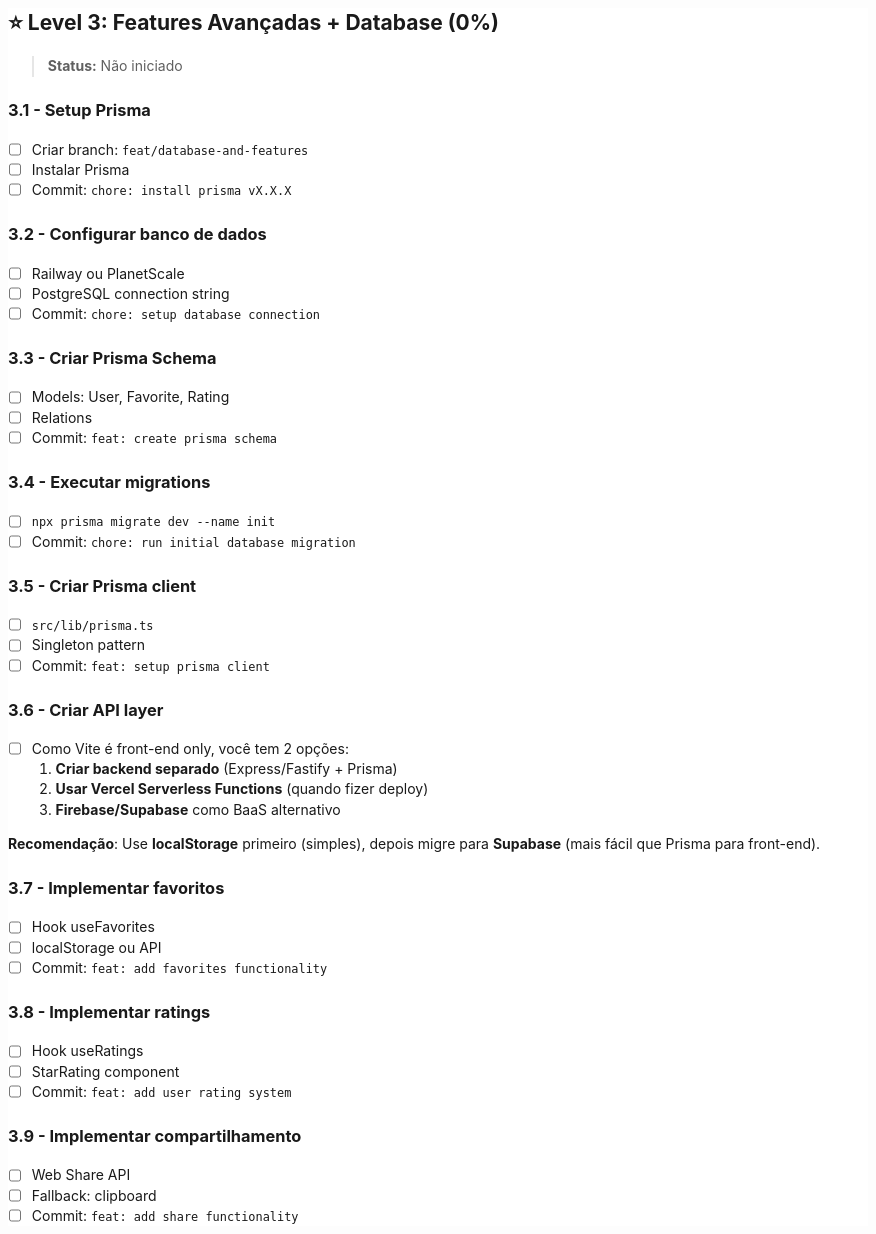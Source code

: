 
## ⭐ Level 3: Features Avançadas + Database (0%)

> **Status:** Não iniciado

### 3.1 - Setup Prisma
- [ ] Criar branch: `feat/database-and-features`
- [ ] Instalar Prisma
- [ ] Commit: `chore: install prisma vX.X.X`

### 3.2 - Configurar banco de dados
- [ ] Railway ou PlanetScale
- [ ] PostgreSQL connection string
- [ ] Commit: `chore: setup database connection`

### 3.3 - Criar Prisma Schema
- [ ] Models: User, Favorite, Rating
- [ ] Relations
- [ ] Commit: `feat: create prisma schema`

### 3.4 - Executar migrations
- [ ] `npx prisma migrate dev --name init`
- [ ] Commit: `chore: run initial database migration`

### 3.5 - Criar Prisma client
- [ ] `src/lib/prisma.ts`
- [ ] Singleton pattern
- [ ] Commit: `feat: setup prisma client`

### 3.6 - Criar API layer
- [ ] Como Vite é front-end only, você tem 2 opções:
  1. **Criar backend separado** (Express/Fastify + Prisma)
  2. **Usar Vercel Serverless Functions** (quando fizer deploy)
  3. **Firebase/Supabase** como BaaS alternativo

**Recomendação**: Use **localStorage** primeiro (simples), depois migre para **Supabase** (mais fácil que Prisma para front-end).

### 3.7 - Implementar favoritos
- [ ] Hook useFavorites
- [ ] localStorage ou API
- [ ] Commit: `feat: add favorites functionality`

### 3.8 - Implementar ratings
- [ ] Hook useRatings
- [ ] StarRating component
- [ ] Commit: `feat: add user rating system`

### 3.9 - Implementar compartilhamento
- [ ] Web Share API
- [ ] Fallback: clipboard
- [ ] Commit: `feat: add share functionality`
